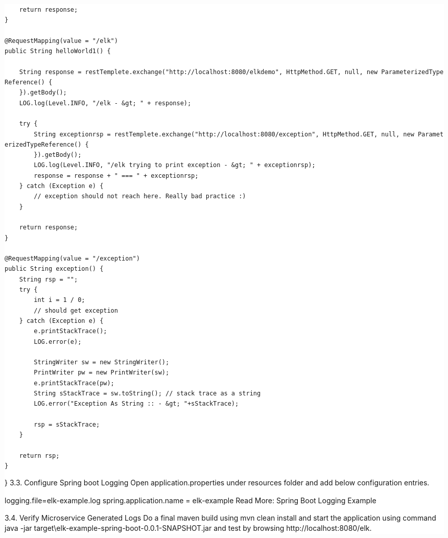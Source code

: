         return response;
    }
 
    @RequestMapping(value = "/elk")
    public String helloWorld1() {
 
        String response = restTemplete.exchange("http://localhost:8080/elkdemo", HttpMethod.GET, null, new ParameterizedTypeReference() {
        }).getBody();
        LOG.log(Level.INFO, "/elk - &gt; " + response);
 
        try {
            String exceptionrsp = restTemplete.exchange("http://localhost:8080/exception", HttpMethod.GET, null, new ParameterizedTypeReference() {
            }).getBody();
            LOG.log(Level.INFO, "/elk trying to print exception - &gt; " + exceptionrsp);
            response = response + " === " + exceptionrsp;
        } catch (Exception e) {
            // exception should not reach here. Really bad practice :)
        }
 
        return response;
    }
 
    @RequestMapping(value = "/exception")
    public String exception() {
        String rsp = "";
        try {
            int i = 1 / 0;
            // should get exception
        } catch (Exception e) {
            e.printStackTrace();
            LOG.error(e);
             
            StringWriter sw = new StringWriter();
            PrintWriter pw = new PrintWriter(sw);
            e.printStackTrace(pw);
            String sStackTrace = sw.toString(); // stack trace as a string
            LOG.error("Exception As String :: - &gt; "+sStackTrace);
             
            rsp = sStackTrace;
        }
 
        return rsp;
    }
}
3.3. Configure Spring boot Logging
Open application.properties under resources folder and add below configuration entries.

logging.file=elk-example.log
spring.application.name = elk-example
Read More: Spring Boot Logging Example

3.4. Verify Microservice Generated Logs
Do a final maven build using mvn clean install and start the application using command java -jar target\elk-example-spring-boot-0.0.1-SNAPSHOT.jar and test by browsing http://localhost:8080/elk.
